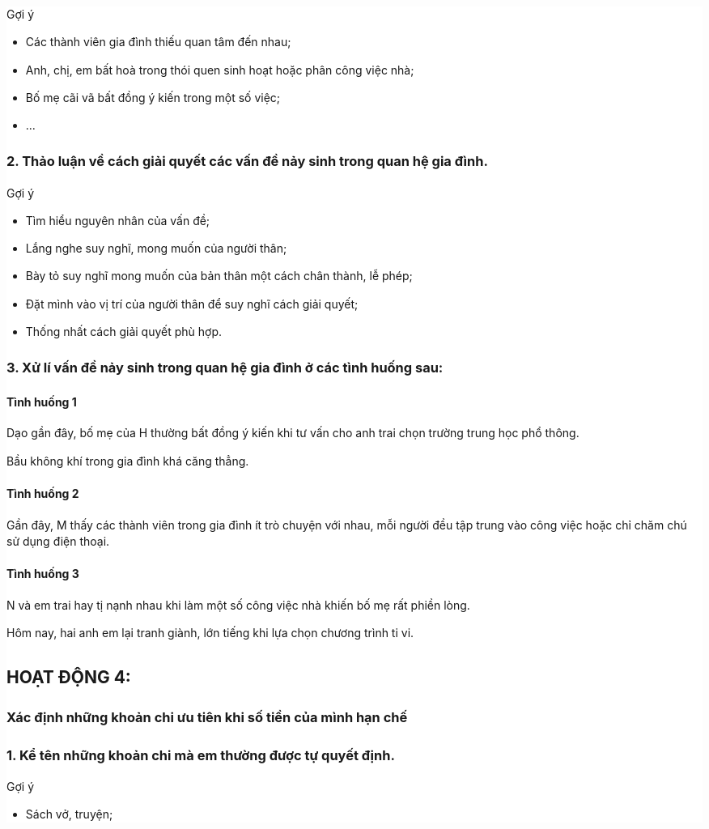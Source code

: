 Gợi ý

- Các thành viên gia đình thiếu quan tâm đến nhau;

- Anh, chị, em bất hoà trong thói quen sinh hoạt hoặc phân công việc nhà;

- Bố mẹ cãi vã bất đồng ý kiến trong một số việc;

- ...

### 2. Thảo luận về cách giải quyết các vấn đề nảy sinh trong quan hệ gia đình.

Gợi ý

- Tìm hiểu nguyên nhân của vấn đề;

- Lắng nghe suy nghĩ, mong muốn của người thân;

- Bày tỏ suy nghĩ mong muốn của bản thân một cách chân thành, lễ phép;

- Đặt mình vào vị trí của người thân để suy nghĩ cách giải quyết;

- Thống nhất cách giải quyết phù hợp.

### 3. Xử lí vấn đề nảy sinh trong quan hệ gia đình ở các tình huống sau:

#### Tình huống 1

Dạo gần đây, bố mẹ của H thường bất đồng ý kiến khi tư vấn cho anh trai chọn trường trung học phổ thông.

Bầu không khí trong gia đình khá căng thẳng.

#### Tình huống 2

Gần đây, M thấy các thành viên trong gia đình ít trò chuyện với nhau, mỗi người đều tập trung vào công việc hoặc chỉ chăm chú sử dụng điện thoại.

#### Tình huống 3

N và em trai hay tị nạnh nhau khi làm một số công việc nhà khiến bố mẹ rất phiền lòng.

Hôm nay, hai anh em lại tranh giành, lớn tiếng khi lựa chọn chương trình ti vi.

## HOẠT ĐỘNG 4:

### Xác định những khoản chi ưu tiên khi số tiền của mình hạn chế

### 1. Kể tên những khoản chi mà em thường được tự quyết định.

Gợi ý

- Sách vở, truyện;
